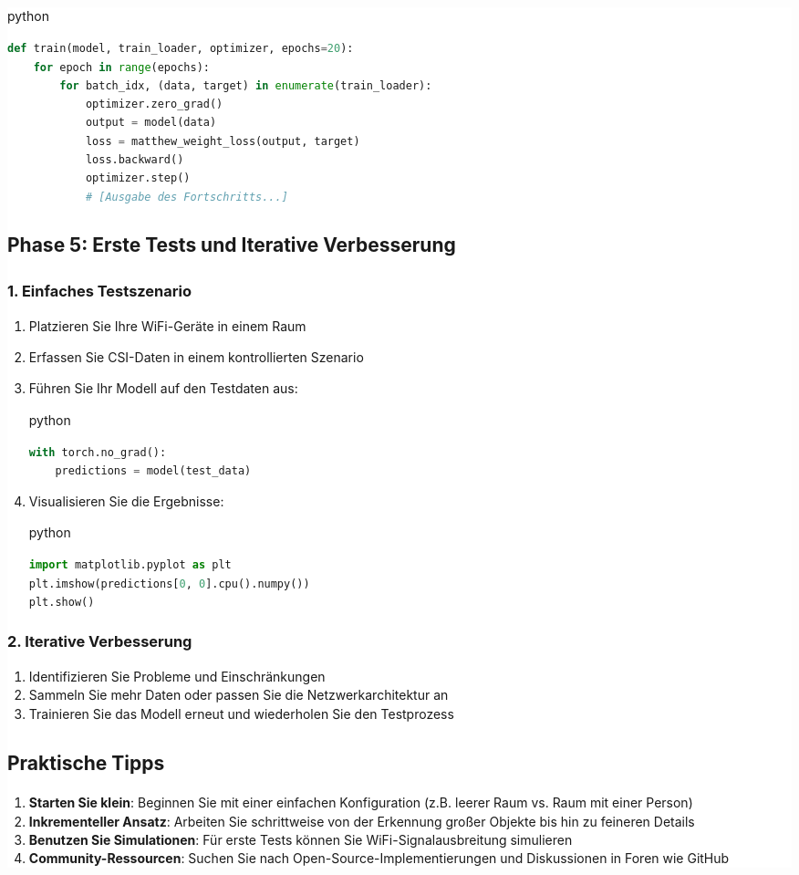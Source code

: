 python

```python
def train(model, train_loader, optimizer, epochs=20):
    for epoch in range(epochs):
        for batch_idx, (data, target) in enumerate(train_loader):
            optimizer.zero_grad()
            output = model(data)
            loss = matthew_weight_loss(output, target)
            loss.backward()
            optimizer.step()
            # [Ausgabe des Fortschritts...]
```

## Phase 5: Erste Tests und Iterative Verbesserung

### 1. Einfaches Testszenario

1. Platzieren Sie Ihre WiFi-Geräte in einem Raum
2. Erfassen Sie CSI-Daten in einem kontrollierten Szenario
3. Führen Sie Ihr Modell auf den Testdaten aus:
    
    python
    
    ```python
    with torch.no_grad():
        predictions = model(test_data)
    ```
    
4. Visualisieren Sie die Ergebnisse:
    
    python
    
    ```python
    import matplotlib.pyplot as plt
    plt.imshow(predictions[0, 0].cpu().numpy())
    plt.show()
    ```
    

### 2. Iterative Verbesserung

1. Identifizieren Sie Probleme und Einschränkungen
2. Sammeln Sie mehr Daten oder passen Sie die Netzwerkarchitektur an
3. Trainieren Sie das Modell erneut und wiederholen Sie den Testprozess

## Praktische Tipps

1. **Starten Sie klein**: Beginnen Sie mit einer einfachen Konfiguration (z.B. leerer Raum vs. Raum mit einer Person)
2. **Inkrementeller Ansatz**: Arbeiten Sie schrittweise von der Erkennung großer Objekte bis hin zu feineren Details
3. **Benutzen Sie Simulationen**: Für erste Tests können Sie WiFi-Signalausbreitung simulieren
4. **Community-Ressourcen**: Suchen Sie nach Open-Source-Implementierungen und Diskussionen in Foren wie GitHub
